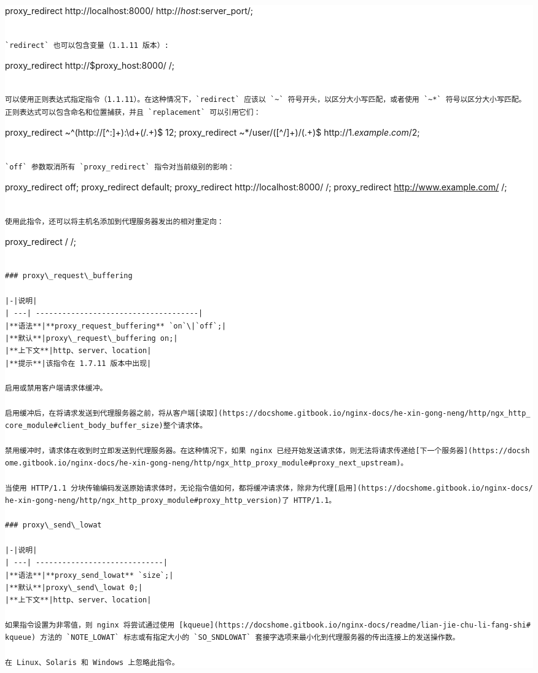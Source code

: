 proxy_redirect http://localhost:8000/ http://$host:$server_port/;
```

​`redirect`​ 也可以包含变量（1.1.11 版本）:

```
proxy_redirect http://$proxy_host:8000/ /;
```

可以使用正则表达式指定指令（1.1.11）。在这种情况下，`redirect`​ 应该以 `~`​ 符号开头，以区分大小写匹配，或者使用 `~*`​ 符号以区分大小写匹配。正则表达式可以包含命名和位置捕获，并且 `replacement`​ 可以引用它们：

```
proxy_redirect ~^(http://[^:]+):\d+(/.+)$ $1$2;
proxy_redirect ~*/user/([^/]+)/(.+)$      http://$1.example.com/$2;
```

​`off`​ 参数取消所有 `proxy_redirect`​ 指令对当前级别的影响：

```
proxy_redirect off;
proxy_redirect default;
proxy_redirect http://localhost:8000/  /;
proxy_redirect http://www.example.com/ /;
```

使用此指令，还可以将主机名添加到代理服务器发出的相对重定向：

```
proxy_redirect / /;
```

### proxy\_request\_buffering

|-|说明|
| ---| -------------------------------------|
|**语法**|**proxy_request_buffering** `on`​\|`off`​;|
|**默认**|proxy\_request\_buffering on;|
|**上下文**|http、server、location|
|**提示**|该指令在 1.7.11 版本中出现|

启用或禁用客户端请求体缓冲。

启用缓冲后，在将请求发送到代理服务器之前，将从客户端[读取](https://docshome.gitbook.io/nginx-docs/he-xin-gong-neng/http/ngx_http_core_module#client_body_buffer_size)整个请求体。

禁用缓冲时，请求体在收到时立即发送到代理服务器。在这种情况下，如果 nginx 已经开始发送请求体，则无法将请求传递给[下一个服务器](https://docshome.gitbook.io/nginx-docs/he-xin-gong-neng/http/ngx_http_proxy_module#proxy_next_upstream)。

当使用 HTTP/1.1 分块传输编码发送原始请求体时，无论指令值如何，都将缓冲请求体，除非为代理[启用](https://docshome.gitbook.io/nginx-docs/he-xin-gong-neng/http/ngx_http_proxy_module#proxy_http_version)了 HTTP/1.1。

### proxy\_send\_lowat

|-|说明|
| ---| -----------------------------|
|**语法**|**proxy_send_lowat** `size`​;|
|**默认**|proxy\_send\_lowat 0;|
|**上下文**|http、server、location|

如果指令设置为非零值，则 nginx 将尝试通过使用 [kqueue](https://docshome.gitbook.io/nginx-docs/readme/lian-jie-chu-li-fang-shi#kqueue) 方法的 `NOTE_LOWAT`​ 标志或有指定大小的 `SO_SNDLOWAT`​ 套接字选项来最小化到代理服务器的传出连接上的发送操作数。

在 Linux、Solaris 和 Windows 上忽略此指令。

```